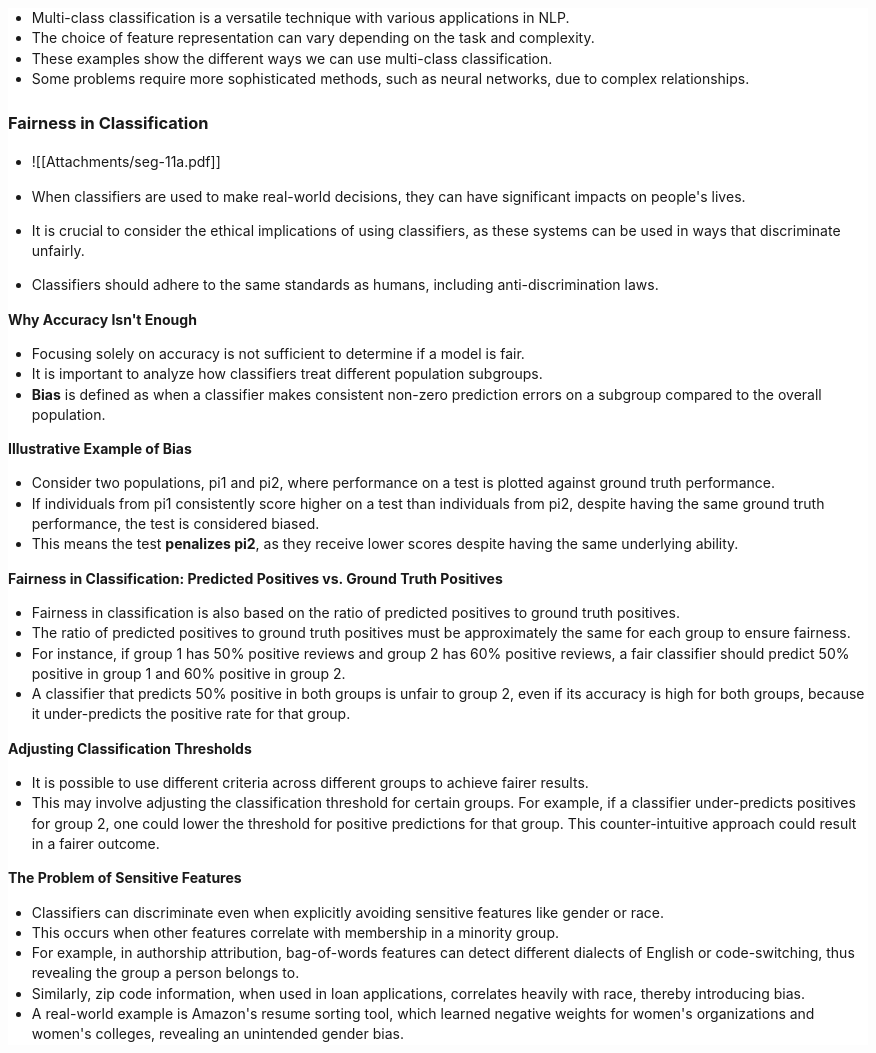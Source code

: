 - Multi-class classification is a versatile technique with various applications in NLP.
- The choice of feature representation can vary depending on the task and complexity.
- These examples show the different ways we can use multi-class classification.
- Some problems require more sophisticated methods, such as neural networks, due to complex relationships.

### **Fairness in Classification**
- ![[Attachments/seg-11a.pdf]]

- When classifiers are used to make real-world decisions, they can have significant impacts on people's lives.
- It is crucial to consider the ethical implications of using classifiers, as these systems can be used in ways that discriminate unfairly.
- Classifiers should adhere to the same standards as humans, including anti-discrimination laws.

**Why Accuracy Isn't Enough**

- Focusing solely on accuracy is not sufficient to determine if a model is fair.
- It is important to analyze how classifiers treat different population subgroups.
- **Bias** is defined as when a classifier makes consistent non-zero prediction errors on a subgroup compared to the overall population.

**Illustrative Example of Bias**

- Consider two populations, pi1 and pi2, where performance on a test is plotted against ground truth performance.
- If individuals from pi1 consistently score higher on a test than individuals from pi2, despite having the same ground truth performance, the test is considered biased.
- This means the test **penalizes pi2**, as they receive lower scores despite having the same underlying ability.

**Fairness in Classification: Predicted Positives vs. Ground Truth Positives**

- Fairness in classification is also based on the ratio of predicted positives to ground truth positives.
- The ratio of predicted positives to ground truth positives must be approximately the same for each group to ensure fairness.
- For instance, if group 1 has 50% positive reviews and group 2 has 60% positive reviews, a fair classifier should predict 50% positive in group 1 and 60% positive in group 2.
- A classifier that predicts 50% positive in both groups is unfair to group 2, even if its accuracy is high for both groups, because it under-predicts the positive rate for that group.

**Adjusting Classification Thresholds**

- It is possible to use different criteria across different groups to achieve fairer results.
- This may involve adjusting the classification threshold for certain groups. For example, if a classifier under-predicts positives for group 2, one could lower the threshold for positive predictions for that group. This counter-intuitive approach could result in a fairer outcome.

**The Problem of Sensitive Features**

- Classifiers can discriminate even when explicitly avoiding sensitive features like gender or race.
- This occurs when other features correlate with membership in a minority group.
- For example, in authorship attribution, bag-of-words features can detect different dialects of English or code-switching, thus revealing the group a person belongs to.
- Similarly, zip code information, when used in loan applications, correlates heavily with race, thereby introducing bias.
- A real-world example is Amazon's resume sorting tool, which learned negative weights for women's organizations and women's colleges, revealing an unintended gender bias.
